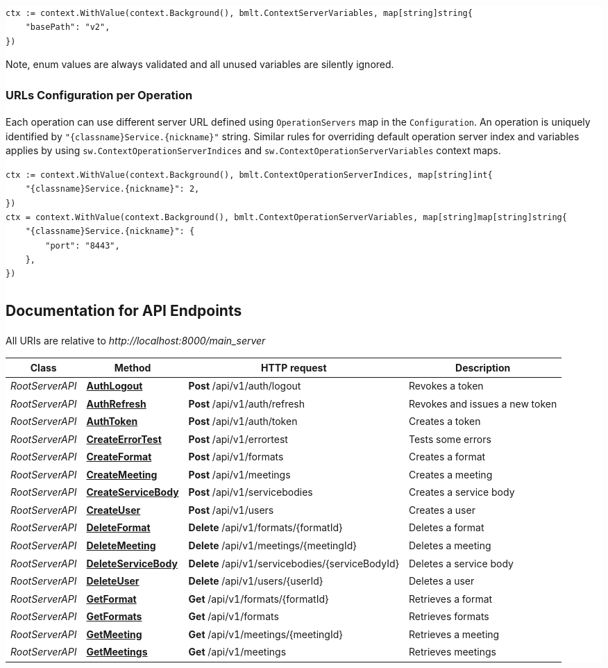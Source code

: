 ```golang
ctx := context.WithValue(context.Background(), bmlt.ContextServerVariables, map[string]string{
	"basePath": "v2",
})
```

Note, enum values are always validated and all unused variables are silently ignored.

### URLs Configuration per Operation

Each operation can use different server URL defined using `OperationServers` map in the `Configuration`.
An operation is uniquely identified by `"{classname}Service.{nickname}"` string.
Similar rules for overriding default operation server index and variables applies by using `sw.ContextOperationServerIndices` and `sw.ContextOperationServerVariables` context maps.

```golang
ctx := context.WithValue(context.Background(), bmlt.ContextOperationServerIndices, map[string]int{
	"{classname}Service.{nickname}": 2,
})
ctx = context.WithValue(context.Background(), bmlt.ContextOperationServerVariables, map[string]map[string]string{
	"{classname}Service.{nickname}": {
		"port": "8443",
	},
})
```

## Documentation for API Endpoints

All URIs are relative to *http://localhost:8000/main_server*

Class | Method | HTTP request | Description
------------ | ------------- | ------------- | -------------
*RootServerAPI* | [**AuthLogout**](docs/RootServerAPI.md#authlogout) | **Post** /api/v1/auth/logout | Revokes a token
*RootServerAPI* | [**AuthRefresh**](docs/RootServerAPI.md#authrefresh) | **Post** /api/v1/auth/refresh | Revokes and issues a new token
*RootServerAPI* | [**AuthToken**](docs/RootServerAPI.md#authtoken) | **Post** /api/v1/auth/token | Creates a token
*RootServerAPI* | [**CreateErrorTest**](docs/RootServerAPI.md#createerrortest) | **Post** /api/v1/errortest | Tests some errors
*RootServerAPI* | [**CreateFormat**](docs/RootServerAPI.md#createformat) | **Post** /api/v1/formats | Creates a format
*RootServerAPI* | [**CreateMeeting**](docs/RootServerAPI.md#createmeeting) | **Post** /api/v1/meetings | Creates a meeting
*RootServerAPI* | [**CreateServiceBody**](docs/RootServerAPI.md#createservicebody) | **Post** /api/v1/servicebodies | Creates a service body
*RootServerAPI* | [**CreateUser**](docs/RootServerAPI.md#createuser) | **Post** /api/v1/users | Creates a user
*RootServerAPI* | [**DeleteFormat**](docs/RootServerAPI.md#deleteformat) | **Delete** /api/v1/formats/{formatId} | Deletes a format
*RootServerAPI* | [**DeleteMeeting**](docs/RootServerAPI.md#deletemeeting) | **Delete** /api/v1/meetings/{meetingId} | Deletes a meeting
*RootServerAPI* | [**DeleteServiceBody**](docs/RootServerAPI.md#deleteservicebody) | **Delete** /api/v1/servicebodies/{serviceBodyId} | Deletes a service body
*RootServerAPI* | [**DeleteUser**](docs/RootServerAPI.md#deleteuser) | **Delete** /api/v1/users/{userId} | Deletes a user
*RootServerAPI* | [**GetFormat**](docs/RootServerAPI.md#getformat) | **Get** /api/v1/formats/{formatId} | Retrieves a format
*RootServerAPI* | [**GetFormats**](docs/RootServerAPI.md#getformats) | **Get** /api/v1/formats | Retrieves formats
*RootServerAPI* | [**GetMeeting**](docs/RootServerAPI.md#getmeeting) | **Get** /api/v1/meetings/{meetingId} | Retrieves a meeting
*RootServerAPI* | [**GetMeetings**](docs/RootServerAPI.md#getmeetings) | **Get** /api/v1/meetings | Retrieves meetings